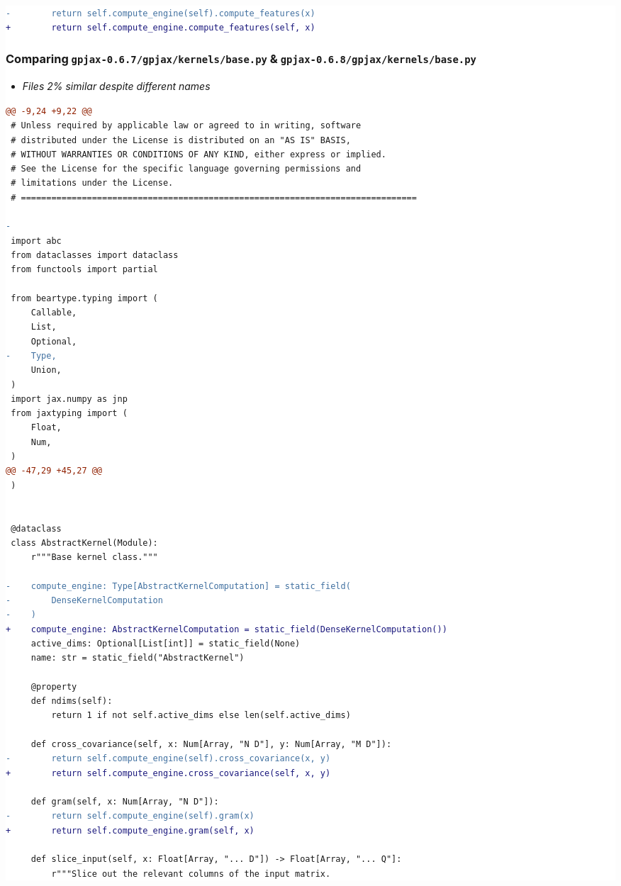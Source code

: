 ```diff
-        return self.compute_engine(self).compute_features(x)
+        return self.compute_engine.compute_features(self, x)
```

### Comparing `gpjax-0.6.7/gpjax/kernels/base.py` & `gpjax-0.6.8/gpjax/kernels/base.py`

 * *Files 2% similar despite different names*

```diff
@@ -9,24 +9,22 @@
 # Unless required by applicable law or agreed to in writing, software
 # distributed under the License is distributed on an "AS IS" BASIS,
 # WITHOUT WARRANTIES OR CONDITIONS OF ANY KIND, either express or implied.
 # See the License for the specific language governing permissions and
 # limitations under the License.
 # ==============================================================================
 
-
 import abc
 from dataclasses import dataclass
 from functools import partial
 
 from beartype.typing import (
     Callable,
     List,
     Optional,
-    Type,
     Union,
 )
 import jax.numpy as jnp
 from jaxtyping import (
     Float,
     Num,
 )
@@ -47,29 +45,27 @@
 )
 
 
 @dataclass
 class AbstractKernel(Module):
     r"""Base kernel class."""
 
-    compute_engine: Type[AbstractKernelComputation] = static_field(
-        DenseKernelComputation
-    )
+    compute_engine: AbstractKernelComputation = static_field(DenseKernelComputation())
     active_dims: Optional[List[int]] = static_field(None)
     name: str = static_field("AbstractKernel")
 
     @property
     def ndims(self):
         return 1 if not self.active_dims else len(self.active_dims)
 
     def cross_covariance(self, x: Num[Array, "N D"], y: Num[Array, "M D"]):
-        return self.compute_engine(self).cross_covariance(x, y)
+        return self.compute_engine.cross_covariance(self, x, y)
 
     def gram(self, x: Num[Array, "N D"]):
-        return self.compute_engine(self).gram(x)
+        return self.compute_engine.gram(self, x)
 
     def slice_input(self, x: Float[Array, "... D"]) -> Float[Array, "... Q"]:
         r"""Slice out the relevant columns of the input matrix.
```